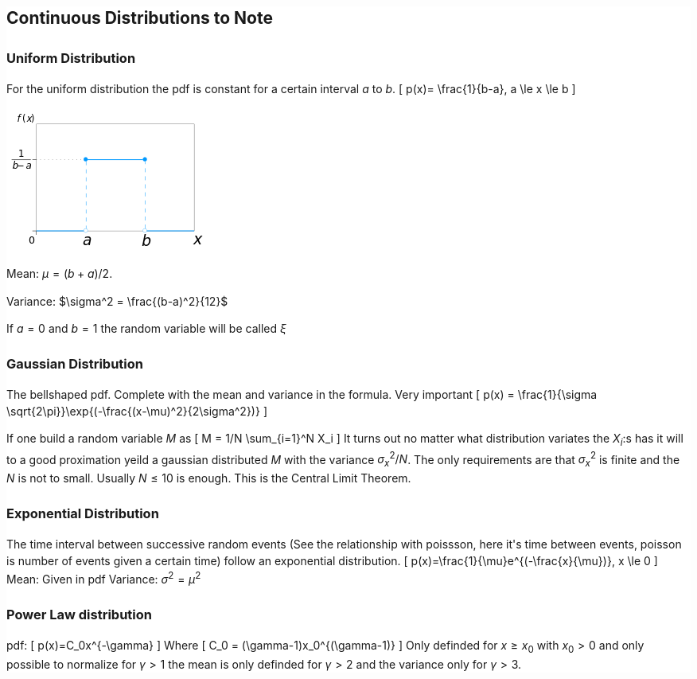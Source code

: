 ## Continuous Distributions to Note
### Uniform Distribution
For the uniform distribution the pdf is constant for a certain interval $a$ to $b$.
\[
p(x)= \frac{1}{b-a}, a \le x \le b
\]

![uniform distribution pdf](fig/uniform_distribution_pdf.png)

Mean: $\mu = (b+a)/2$.

Variance: $\sigma^2 = \frac{(b-a)^2}{12}$

If $a=0$ and $b=1$ the random variable will be called $\xi$

### Gaussian Distribution
The bellshaped pdf. Complete with the mean and variance in the formula. Very important
\[
p(x) = \frac{1}{\sigma \sqrt{2\pi}}\exp{(-\frac{(x-\mu)^2}{2\sigma^2})}
\]

If one build a random variable $M$ as
\[
 M = 1/N \sum_{i=1}^N X_i
\]
It turns out no matter what distribution variates the $X_i$:s has it will to a good proximation yeild a gaussian distributed $M$ with the variance $\sigma^2_x/N$. The only requirements are that $\sigma^2_x$ is finite and the $N$ is not to small. Usually $N\le10$ is enough. This is the Central Limit Theorem.

### Exponential Distribution
The time interval between successive random events (See the relationship with poissson, here it's time between events, poisson is number of events given a certain time) follow an exponential distribution.
\[
p(x)=\frac{1}{\mu}e^{(-\frac{x}{\mu})}, x \le 0
\]
Mean: Given in pdf
Variance: $\sigma^2=\mu^2$
### Power Law distribution
pdf:
\[
p(x)=C_0x^{-\gamma}
\]
Where
\[
C_0 = (\gamma-1)x_0^{(\gamma-1)}
\]
Only definded for $x \ge x_0$ with $x_0>0$ and only possible to normalize for $\gamma > 1$ the mean is only definded for $\gamma>2$ and the variance only for $\gamma >3$.
